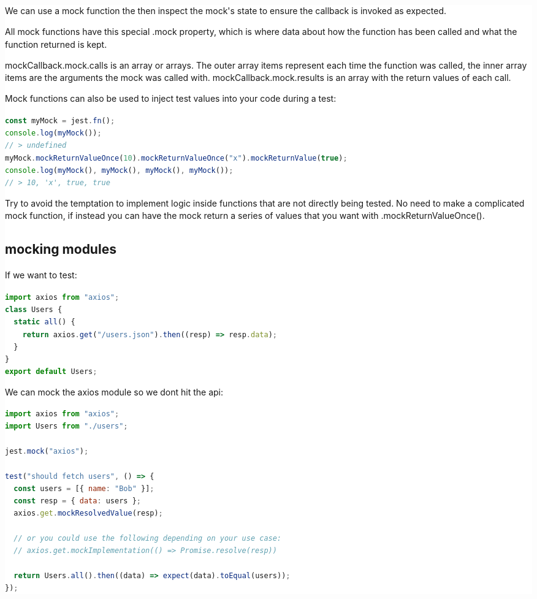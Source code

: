 We can use a mock function the then inspect the mock's state to ensure the callback is invoked as expected.

All mock functions have this special .mock property, which is where data about how the function has been called and what the function returned is kept.

mockCallback.mock.calls is an array or arrays. The outer array items represent each time the function was called, the inner array items are the arguments the mock was called with. mockCallback.mock.results is an array with the return values of each call.

Mock functions can also be used to inject test values into your code during a test:
```javascript
const myMock = jest.fn();
console.log(myMock());
// > undefined
myMock.mockReturnValueOnce(10).mockReturnValueOnce("x").mockReturnValue(true);
console.log(myMock(), myMock(), myMock(), myMock());
// > 10, 'x', true, true
```
Try to avoid the temptation to implement logic inside functions that are not directly being tested. No need to make a complicated mock function, if instead you can have the mock return a series of values that you want with .mockReturnValueOnce().


## mocking modules

If we want to test:
```javascript
import axios from "axios";
class Users {
  static all() {
    return axios.get("/users.json").then((resp) => resp.data);
  }
}
export default Users;
```

We can mock the axios module so we dont hit the api:
```javascript
import axios from "axios";
import Users from "./users";

jest.mock("axios");

test("should fetch users", () => {
  const users = [{ name: "Bob" }];
  const resp = { data: users };
  axios.get.mockResolvedValue(resp);

  // or you could use the following depending on your use case:
  // axios.get.mockImplementation(() => Promise.resolve(resp))

  return Users.all().then((data) => expect(data).toEqual(users));
});
```
